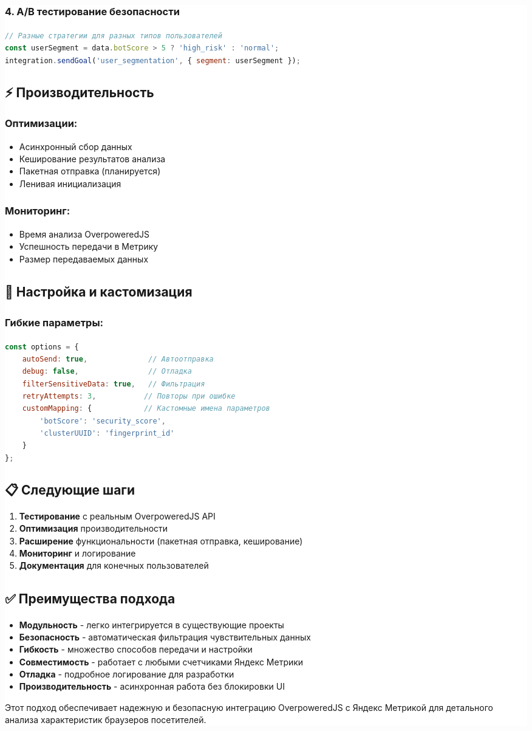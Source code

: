 ### 4. A/B тестирование безопасности
```javascript
// Разные стратегии для разных типов пользователей
const userSegment = data.botScore > 5 ? 'high_risk' : 'normal';
integration.sendGoal('user_segmentation', { segment: userSegment });
```

## ⚡ Производительность

### Оптимизации:
- Асинхронный сбор данных
- Кеширование результатов анализа
- Пакетная отправка (планируется)
- Ленивая инициализация

### Мониторинг:
- Время анализа OverpoweredJS
- Успешность передачи в Метрику
- Размер передаваемых данных

## 🔧 Настройка и кастомизация

### Гибкие параметры:
```javascript
const options = {
    autoSend: true,              // Автоотправка
    debug: false,                // Отладка
    filterSensitiveData: true,   // Фильтрация
    retryAttempts: 3,           // Повторы при ошибке
    customMapping: {            // Кастомные имена параметров
        'botScore': 'security_score',
        'clusterUUID': 'fingerprint_id'
    }
};
```

## 📋 Следующие шаги

1. **Тестирование** с реальным OverpoweredJS API
2. **Оптимизация** производительности
3. **Расширение** функциональности (пакетная отправка, кеширование)
4. **Мониторинг** и логирование
5. **Документация** для конечных пользователей

## ✅ Преимущества подхода

- **Модульность** - легко интегрируется в существующие проекты
- **Безопасность** - автоматическая фильтрация чувствительных данных
- **Гибкость** - множество способов передачи и настройки
- **Совместимость** - работает с любыми счетчиками Яндекс Метрики
- **Отладка** - подробное логирование для разработки
- **Производительность** - асинхронная работа без блокировки UI

Этот подход обеспечивает надежную и безопасную интеграцию OverpoweredJS с Яндекс Метрикой для детального анализа характеристик браузеров посетителей.
